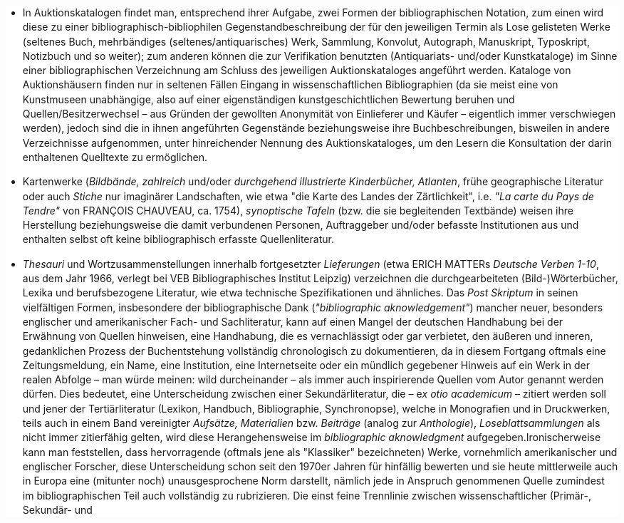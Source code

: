 -   In Auktionskatalogen findet man, entsprechend ihrer Aufgabe, zwei
    Formen der bibliographischen Notation, zum einen wird diese zu einer
    bibliographisch-bibliophilen Gegenstandbeschreibung der für den
    jeweiligen Termin als Lose gelisteten Werke (seltenes Buch,
    mehrbändiges (seltenes/antiquarisches) Werk, Sammlung, Konvolut,
    Autograph, Manuskript, Typoskript, Notizbuch und so weiter); zum
    anderen können die zur Verifikation benutzten (Antiquariats-
    und/oder Kunstkataloge) im Sinne einer bibliographischen
    Verzeichnung am Schluss des jeweiligen Auktionskataloges
    angeführt werden. Kataloge von Auktionshäusern finden nur in
    seltenen Fällen Eingang in wissenschaftlichen Bibliographien (da sie
    meist eine von Kunstmuseen unabhängige, also auf einer
    eigenständigen kunstgeschichtlichen Bewertung beruhen und
    Quellen/Besitzerwechsel – aus Gründen der gewollten Anonymität von
    Einlieferer und Käufer – eigentlich immer verschwiegen werden),
    jedoch sind die in ihnen angeführten Gegenstände beziehungsweise
    ihre Buchbeschreibungen, bisweilen in andere Verzeichnisse
    aufgenommen, unter hinreichender Nennung des Auktionskataloges, um
    den Lesern die Konsultation der darin enthaltenen Quelltexte
    zu ermöglichen.



-   Kartenwerke (*Bildbände, zahlreich* und/oder *durchgehend
    illustrierte Kinderbücher, Atlanten*, frühe geographische Literatur
    oder auch *Stiche* nur imaginärer Landschaften, wie etwa "die Karte
    des Landes der Zärtlichkeit", i.e. *"La carte du Pays de Tendre"*
    von FRANÇOIS CHAUVEAU, ca. 1754), *synoptische Tafeln* (bzw. die sie
    begleitenden Textbände) weisen ihre Herstellung beziehungsweise die
    damit verbundenen Personen, Auftraggeber und/oder befasste
    Institutionen aus und enthalten selbst oft keine bibliographisch
    erfasste Quellenliteratur.

-   *Thesauri* und Wortzusammenstellungen innerhalb fortgesetzter
    *Lieferungen* (etwa ERICH MATTERs *Deutsche Verben 1-10*, aus dem
    Jahr 1966, verlegt bei VEB Bibliographisches Institut Leipzig)
    verzeichnen die durchgearbeiteten (Bild-)Wörterbücher, Lexika und
    berufsbezogene Literatur, wie etwa technische Spezifikationen
    und ähnliches. Das *Post Skriptum* in seinen vielfältigen Formen,
    insbesondere der bibliographische Dank (*"bibliographic
    aknowledgement"*) mancher neuer, besonders englischer und
    amerikanischer Fach- und Sachliteratur, kann auf einen Mangel der
    deutschen Handhabung bei der Erwähnung von Quellen hinweisen, eine
    Handhabung, die es vernachlässigt oder gar verbietet, den äußeren
    und inneren, gedanklichen Prozess der Buchentstehung vollständig
    chronologisch zu dokumentieren, da in diesem Fortgang oftmals eine
    Zeitungsmeldung, ein Name, eine Institution, eine Internetseite oder
    ein mündlich gegebener Hinweis auf ein Werk in der realen Abfolge –
    man würde meinen: wild durcheinander – als immer auch inspirierende
    Quellen vom Autor genannt werden dürfen. Dies bedeutet, eine
    Unterscheidung zwischen einer Sekundärliteratur, die – e*x otio
    academicum* – zitiert werden soll und jener der Tertiärliteratur
    (Lexikon, Handbuch, Bibliographie, Synchronopse), welche in
    Monografien und in Druckwerken, teils auch in einem Band vereinigter
    *Aufsätze, Materialien* bzw. *Beiträge* (analog zur *Anthologie*),
    *Loseblattsammlungen* als nicht immer zitierfähig gelten, wird diese
    Herangehensweise im *bibliographic aknowledgment*
    aufgegeben.Ironischerweise kann man feststellen, dass hervorragende
    (oftmals jene als "Klassiker" bezeichneten) Werke, vornehmlich
    amerikanischer und englischer Forscher, diese Unterscheidung schon
    seit den 1970er Jahren für hinfällig bewerten und sie heute
    mittlerweile auch in Europa eine (mitunter noch) unausgesprochene
    Norm darstellt, nämlich jede in Anspruch genommenen Quelle zumindest
    im bibliographischen Teil auch vollständig zu rubrizieren. Die einst
    feine Trennlinie zwischen wissenschaftlicher (Primär-, Sekundär- und